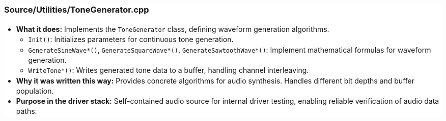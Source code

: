### Source/Utilities/ToneGenerator.cpp
*   **What it does:** Implements the `ToneGenerator` class, defining waveform generation algorithms.
    *   `Init()`: Initializes parameters for continuous tone generation.
    *   `GenerateSineWave*()`, `GenerateSquareWave*()`, `GenerateSawtoothWave*()`: Implement mathematical formulas for waveform generation.
    *   `WriteTone*()`: Writes generated tone data to a buffer, handling channel interleaving.
*   **Why it was written this way:** Provides concrete algorithms for audio synthesis. Handles different bit depths and buffer population.
*   **Purpose in the driver stack:** Self-contained audio source for internal driver testing, enabling reliable verification of audio data paths. 